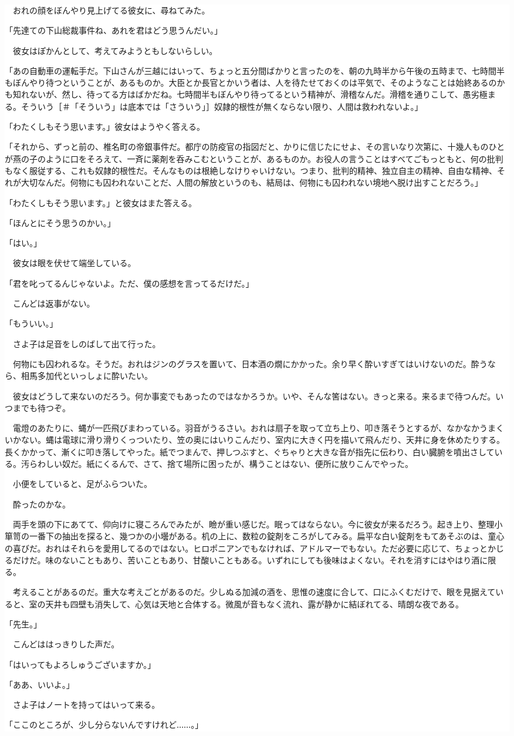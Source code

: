 　おれの顔をぼんやり見上げてる彼女に、尋ねてみた。

「先達ての下山総裁事件ね、あれを君はどう思うんだい。」

　彼女はぽかんとして、考えてみようともしないらしい。

「あの自動車の運転手だ。下山さんが三越にはいって、ちょっと五分間ばかりと言ったのを、朝の九時半から午後の五時まで、七時間半もぼんやり待つということが、あるものか。大臣とか長官とかいう者は、人を待たせておくのは平気で、そのようなことは始終あるのかも知れないが、然し、待ってる方はばかだね。七時間半もぼんやり待ってるという精神が、滑稽なんだ。滑稽を通りこして、愚劣極まる。そういう［＃「そういう」は底本では「さういう」］奴隷的根性が無くならない限り、人間は救われないよ。」

「わたくしもそう思います。」彼女はようやく答える。

「それから、ずっと前の、椎名町の帝銀事件だ。都庁の防疫官の指図だと、かりに信じたにせよ、その言いなり次第に、十幾人ものひとが燕の子のように口をそろえて、一斉に薬剤を呑みこむということが、あるものか。お役人の言うことはすべてごもっともと、何の批判もなく服従する、これも奴隷的根性だ。そんなものは根絶しなけりゃいけない。つまり、批判的精神、独立自主の精神、自由な精神、それが大切なんだ。何物にも囚われないことだ、人間の解放というのも、結局は、何物にも囚われない境地へ脱け出すことだろう。」

「わたくしもそう思います。」と彼女はまた答える。

「ほんとにそう思うのかい。」

「はい。」

　彼女は眼を伏せて端坐している。

「君を叱ってるんじゃないよ。ただ、僕の感想を言ってるだけだ。」

　こんどは返事がない。

「もういい。」

　さよ子は足音をしのばして出て行った。

　何物にも囚われるな。そうだ。おれはジンのグラスを置いて、日本酒の燗にかかった。余り早く酔いすぎてはいけないのだ。酔うなら、相馬多加代といっしょに酔いたい。

　彼女はどうして来ないのだろう。何か事変でもあったのではなかろうか。いや、そんな筈はない。きっと来る。来るまで待つんだ。いつまでも待つぞ。



　電燈のあたりに、蝿が一匹飛びまわっている。羽音がうるさい。おれは扇子を取って立ち上り、叩き落そうとするが、なかなかうまくいかない。蝿は電球に滑り滑りくっついたり、笠の奥にはいりこんだり、室内に大きく円を描いて飛んだり、天井に身を休めたりする。長くかかって、漸くに叩き落してやった。紙でつまんで、押しつぶすと、ぐちゃりと大きな音が指先に伝わり、白い臓腑を噴出さしている。汚らわしい奴だ。紙にくるんで、さて、捨て場所に困ったが、構うことはない、便所に放りこんでやった。

　小便をしていると、足がふらついた。

　酔ったのかな。

　両手を頭の下にあてて、仰向けに寝ころんでみたが、瞼が重い感じだ。眠ってはならない。今に彼女が来るだろう。起き上り、整理小箪笥の一番下の抽出を探ると、幾つかの小壜がある。机の上に、数粒の錠剤をころがしてみる。扁平な白い錠剤をもてあそぶのは、童心の喜びだ。おれはそれらを愛用してるのではない。ヒロポニアンでもなければ、アドルマーでもない。ただ必要に応じて、ちょっとかじるだけだ。味のないこともあり、苦いこともあり、甘酸いこともある。いずれにしても後味はよくない。それを消すにはやはり酒に限る。

　考えることがあるのだ。重大な考えごとがあるのだ。少しぬる加減の酒を、思惟の速度に合して、口にふくむだけで、眼を見据えていると、室の天井も四壁も消失して、心気は天地と合体する。微風が音もなく流れ、露が静かに結ぼれてる、晴朗な夜である。

「先生。」

　こんどははっきりした声だ。

「はいってもよろしゅうございますか。」

「ああ、いいよ。」

　さよ子はノートを持ってはいって来る。

「ここのところが、少し分らないんですけれど……。」
